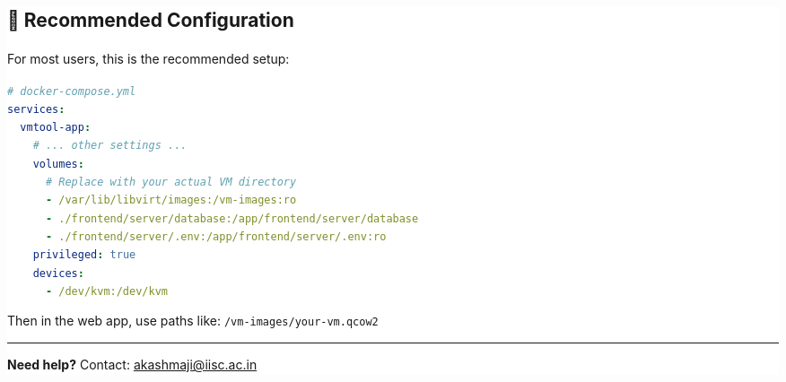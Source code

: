 ## 🎯 Recommended Configuration

For most users, this is the recommended setup:

```yaml
# docker-compose.yml
services:
  vmtool-app:
    # ... other settings ...
    volumes:
      # Replace with your actual VM directory
      - /var/lib/libvirt/images:/vm-images:ro
      - ./frontend/server/database:/app/frontend/server/database
      - ./frontend/server/.env:/app/frontend/server/.env:ro
    privileged: true
    devices:
      - /dev/kvm:/dev/kvm
```

Then in the web app, use paths like: `/vm-images/your-vm.qcow2`

---

**Need help?** Contact: akashmaji@iisc.ac.in
